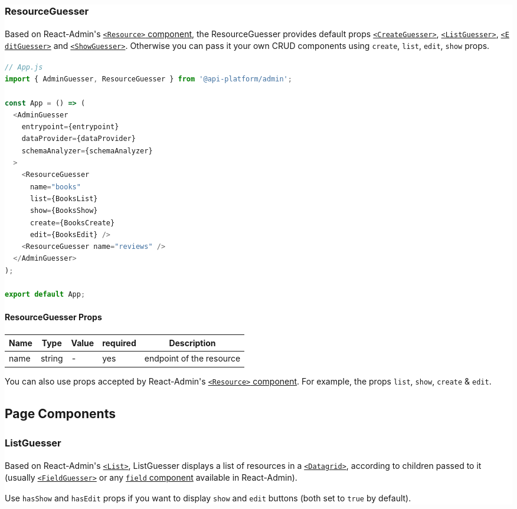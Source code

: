 ### ResourceGuesser

Based on React-Admin's [`<Resource>` component](https://marmelab.com/react-admin/Resource.html), the ResourceGuesser provides default props [`<CreateGuesser>`](admin/components.md#createguesser), [`<ListGuesser>`](admin/components.md#listguesser), [`<EditGuesser>`](admin/components.md#editguesser) and [`<ShowGuesser>`](admin/components.md#showguesser).
Otherwise you can pass it your own CRUD components using `create`, `list`, `edit`, `show` props.

```javascript
// App.js
import { AdminGuesser, ResourceGuesser } from '@api-platform/admin';

const App = () => (
  <AdminGuesser
    entrypoint={entrypoint}
    dataProvider={dataProvider}
    schemaAnalyzer={schemaAnalyzer}
  >
    <ResourceGuesser
      name="books"
      list={BooksList}
      show={BooksShow}
      create={BooksCreate}
      edit={BooksEdit} />
    <ResourceGuesser name="reviews" />
  </AdminGuesser>
);

export default App;
```

#### ResourceGuesser Props

| Name | Type   | Value | required | Description              |
|------|--------|-------|----------|--------------------------|
| name | string | -     | yes      | endpoint of the resource |

You can also use props accepted by React-Admin's [`<Resource>` component](https://marmelab.com/react-admin/Resource.html). For example, the props `list`, `show`, `create` & `edit`.

## Page Components

### ListGuesser

Based on React-Admin's [`<List>`](https://marmelab.com/react-admin/List.html), ListGuesser displays a list of resources in a [`<Datagrid>`](https://marmelab.com/react-admin/List.html#the-datagrid-component), according to children passed to it (usually [`<FieldGuesser>`](admin/components/#fieldguesser) or any [`field` component](https://marmelab.com/react-admin/Fields.html#basic-fields)
available in React-Admin).

Use `hasShow` and `hasEdit` props if you want to display `show` and `edit` buttons (both set to `true` by default).
